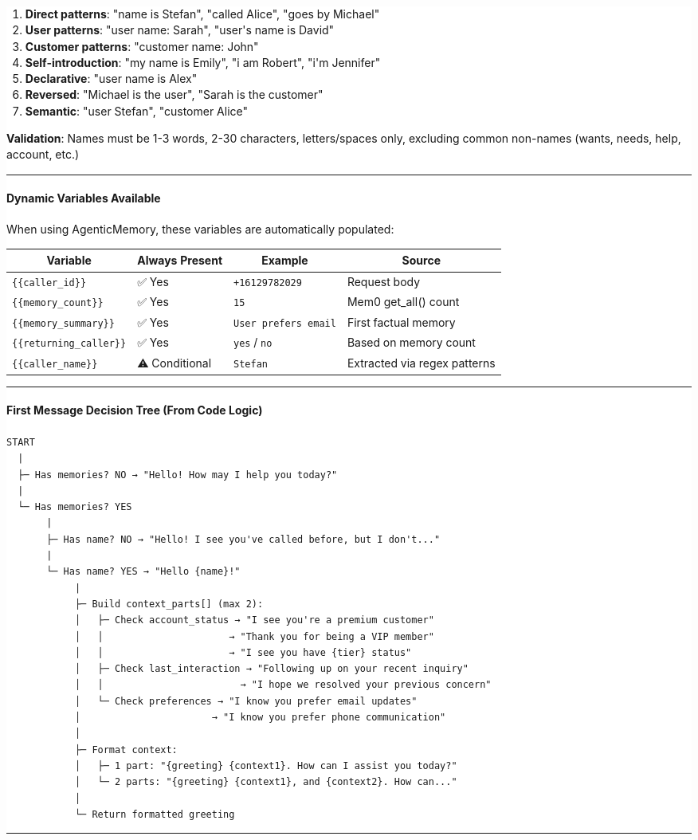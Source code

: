 1. **Direct patterns**: "name is Stefan", "called Alice", "goes by Michael"
2. **User patterns**: "user name: Sarah", "user's name is David"
3. **Customer patterns**: "customer name: John"
4. **Self-introduction**: "my name is Emily", "i am Robert", "i'm Jennifer"
5. **Declarative**: "user name is Alex"
6. **Reversed**: "Michael is the user", "Sarah is the customer"
7. **Semantic**: "user Stefan", "customer Alice"

**Validation**: Names must be 1-3 words, 2-30 characters, letters/spaces only, excluding common non-names (wants, needs, help, account, etc.)

---

#### Dynamic Variables Available

When using AgenticMemory, these variables are automatically populated:

| Variable | Always Present | Example | Source |
|----------|---------------|---------|--------|
| `{{caller_id}}` | ✅ Yes | `+16129782029` | Request body |
| `{{memory_count}}` | ✅ Yes | `15` | Mem0 get_all() count |
| `{{memory_summary}}` | ✅ Yes | `User prefers email` | First factual memory |
| `{{returning_caller}}` | ✅ Yes | `yes` / `no` | Based on memory count |
| `{{caller_name}}` | ⚠️ Conditional | `Stefan` | Extracted via regex patterns |

---

#### First Message Decision Tree (From Code Logic)

```
START
  |
  ├─ Has memories? NO → "Hello! How may I help you today?"
  |
  └─ Has memories? YES
       |
       ├─ Has name? NO → "Hello! I see you've called before, but I don't..."
       |
       └─ Has name? YES → "Hello {name}!"
            |
            ├─ Build context_parts[] (max 2):
            │   ├─ Check account_status → "I see you're a premium customer"
            │   │                      → "Thank you for being a VIP member"
            │   │                      → "I see you have {tier} status"
            │   ├─ Check last_interaction → "Following up on your recent inquiry"
            │   │                        → "I hope we resolved your previous concern"
            │   └─ Check preferences → "I know you prefer email updates"
            │                       → "I know you prefer phone communication"
            │
            ├─ Format context:
            │   ├─ 1 part: "{greeting} {context1}. How can I assist you today?"
            │   └─ 2 parts: "{greeting} {context1}, and {context2}. How can..."
            │
            └─ Return formatted greeting
```

---